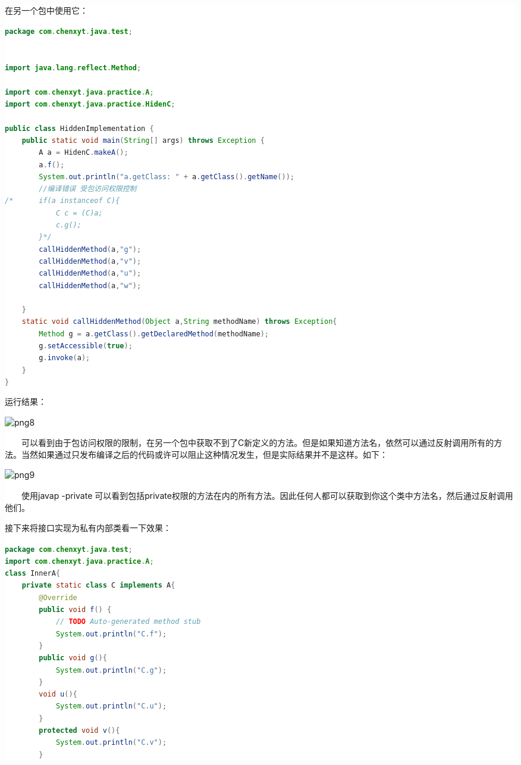 在另一个包中使用它：

```java
package com.chenxyt.java.test;
 
 
import java.lang.reflect.Method;
 
import com.chenxyt.java.practice.A;
import com.chenxyt.java.practice.HidenC;
 
public class HiddenImplementation {
	public static void main(String[] args) throws Exception {
		A a = HidenC.makeA();
		a.f();
		System.out.println("a.getClass: " + a.getClass().getName());
		//编译错误 受包访问权限控制
/*		if(a instanceof C){
			C c = (C)a;
			c.g();
		}*/
		callHiddenMethod(a,"g");
		callHiddenMethod(a,"v");
		callHiddenMethod(a,"u");
		callHiddenMethod(a,"w");
		
	}
	static void callHiddenMethod(Object a,String methodName) throws Exception{
		Method g = a.getClass().getDeclaredMethod(methodName);
		g.setAccessible(true);
		g.invoke(a);
	}
}
```

运行结果：

![png8]([Java编程思想]十五：类型信息/png8.png)

&ensp;&ensp;&ensp;&ensp;可以看到由于包访问权限的限制，在另一个包中获取不到了C新定义的方法。但是如果知道方法名，依然可以通过反射调用所有的方法。当然如果通过只发布编译之后的代码或许可以阻止这种情况发生，但是实际结果并不是这样。如下：

![png9]([Java编程思想]十五：类型信息/png9.png)

&ensp;&ensp;&ensp;&ensp;使用javap -private 可以看到包括private权限的方法在内的所有方法。因此任何人都可以获取到你这个类中方法名，然后通过反射调用他们。

接下来将接口实现为私有内部类看一下效果：

```java
package com.chenxyt.java.test;
import com.chenxyt.java.practice.A;
class InnerA{
	private static class C implements A{
		@Override
		public void f() {
			// TODO Auto-generated method stub
			System.out.println("C.f");
		}
		public void g(){
			System.out.println("C.g");
		}
		void u(){
			System.out.println("C.u");
		}
		protected void v(){
			System.out.println("C.v");
		}
```